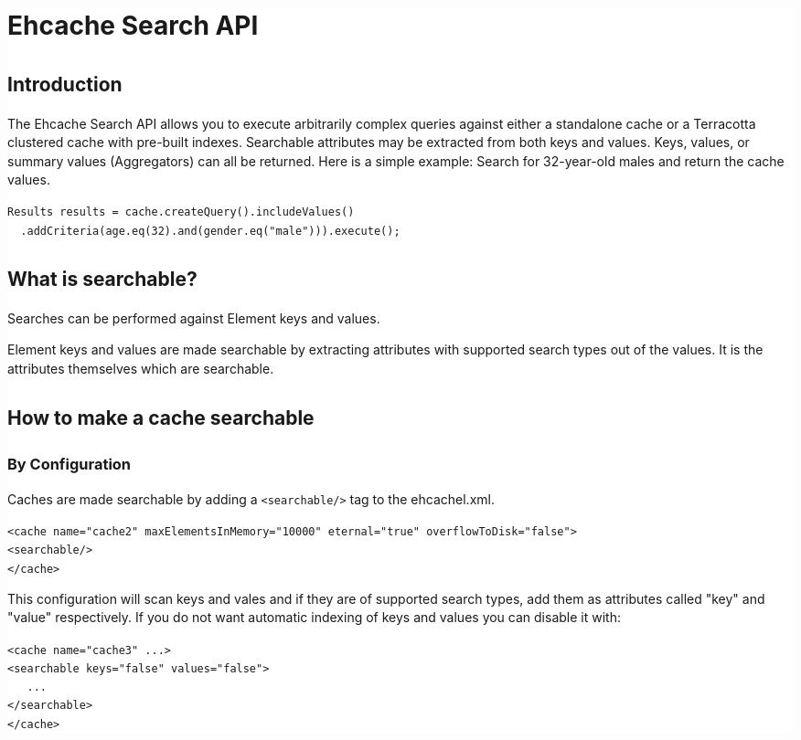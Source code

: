 ---
---
# Ehcache Search API


 

## Introduction

The Ehcache Search API allows you to execute arbitrarily complex queries against either a standalone cache or a Terracotta
clustered cache with pre-built indexes. Searchable attributes may be extracted from both keys and values. Keys, values,
or summary values (Aggregators) can all be returned.
 Here is a simple example: Search for 32-year-old males and return the cache values.

    Results results = cache.createQuery().includeValues()
      .addCriteria(age.eq(32).and(gender.eq("male"))).execute();

## What is searchable?

Searches can be performed against Element keys and values.

Element keys and values are made searchable by extracting attributes with supported search types out of the values.
It is the attributes themselves which are searchable.


## How to make a cache searchable


### By Configuration

Caches are made searchable by adding a `<searchable/>` tag to the ehcachel.xml.

~~~
<cache name="cache2" maxElementsInMemory="10000" eternal="true" overflowToDisk="false">
<searchable/>
</cache>
~~~

This configuration will scan keys and vales and if they are of supported search types, add them as
attributes called "key" and "value" respectively. If you do not want automatic indexing of keys and values
you can disable it with:

~~~
<cache name="cache3" ...>
<searchable keys="false" values="false">
   ...
</searchable>
</cache>
~~~
